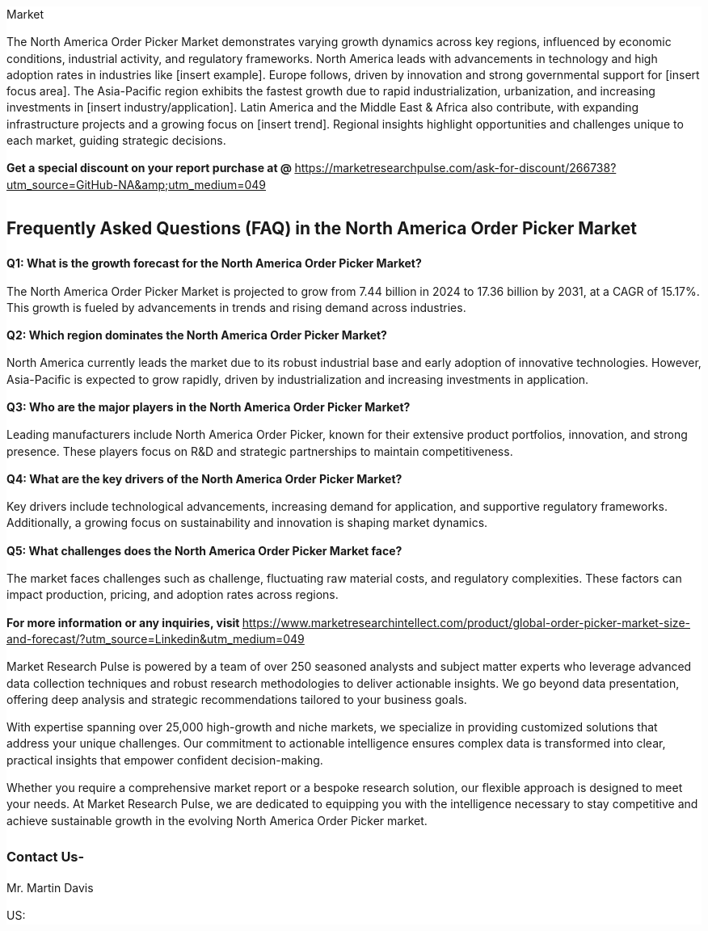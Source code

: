 Market</span></h3><div class="flex max-w-full flex-col flex-grow"><div class="min-h-8 text-message flex w-full flex-col items-end gap-2 whitespace-normal break-words [.text-message+&amp;]:mt-5" dir="auto" data-message-author-role="assistant" data-message-id="e9038762-ce64-4e30-91c9-9bd413514231" data-message-model-slug="gpt-4o-mini"><div class="flex w-full flex-col gap-1 empty:hidden first:pt-[3px]"><div class="markdown prose w-full break-words dark:prose-invert light"><p>The North America Order Picker Market demonstrates varying growth dynamics across key regions, influenced by economic conditions, industrial activity, and regulatory frameworks. North America leads with advancements in technology and high adoption rates in industries like [insert example]. Europe follows, driven by innovation and strong governmental support for [insert focus area]. The Asia-Pacific region exhibits the fastest growth due to rapid industrialization, urbanization, and increasing investments in [insert industry/application]. Latin America and the Middle East &amp; Africa also contribute, with expanding infrastructure projects and a growing focus on [insert trend]. Regional insights highlight opportunities and challenges unique to each market, guiding strategic decisions.</p></div></div></div></div><p><strong>Get a special discount on your report purchase at @ </strong><a href="https://marketresearchpulse.com/ask-for-discount/266738?utm_source=GitHub-NA&amp;utm_medium=049">https://marketresearchpulse.com/ask-for-discount/266738?utm_source=GitHub-NA&amp;utm_medium=049</a></p><h2>Frequently Asked Questions (FAQ) in the North America Order Picker Market</h2><p><strong>Q1: What is the growth forecast for the North America Order Picker Market?</strong></p><p>The North America Order Picker Market is projected to grow from 7.44 billion in 2024 to 17.36 billion by 2031, at a CAGR of 15.17%. This growth is fueled by advancements in trends and rising demand across industries.</p><p><strong>Q2: Which region dominates the North America Order Picker Market?</strong></p><p>North America currently leads the market due to its robust industrial base and early adoption of innovative technologies. However, Asia-Pacific is expected to grow rapidly, driven by industrialization and increasing investments in application.</p><p><strong>Q3: Who are the major players in the North America Order Picker Market?</strong></p><p>Leading manufacturers include North America Order Picker, known for their extensive product portfolios, innovation, and strong presence. These players focus on R&amp;D and strategic partnerships to maintain competitiveness.</p><p><strong>Q4: What are the key drivers of the North America Order Picker Market?</strong></p><p>Key drivers include technological advancements, increasing demand for application, and supportive regulatory frameworks. Additionally, a growing focus on sustainability and innovation is shaping market dynamics.</p><p><strong>Q5: What challenges does the North America Order Picker Market face?</strong></p><p>The market faces challenges such as challenge, fluctuating raw material costs, and regulatory complexities. These factors can impact production, pricing, and adoption rates across regions.</p><p><strong>For more information or any inquiries, visit&nbsp;</strong><a href="https://www.marketresearchintellect.com/product/global-order-picker-market-size-and-forecast/?utm_source=Linkedin&utm_medium=049">https://www.marketresearchintellect.com/product/global-order-picker-market-size-and-forecast/?utm_source=Linkedin&utm_medium=049</a></p><p>Market Research Pulse is powered by a team of over 250 seasoned analysts and subject matter experts who leverage advanced data collection techniques and robust research methodologies to deliver actionable insights. We go beyond data presentation, offering deep analysis and strategic recommendations tailored to your business goals.</p><p>With expertise spanning over 25,000 high-growth and niche markets, we specialize in providing customized solutions that address your unique challenges. Our commitment to actionable intelligence ensures complex data is transformed into clear, practical insights that empower confident decision-making.</p><p>Whether you require a comprehensive market report or a bespoke research solution, our flexible approach is designed to meet your needs. At Market Research Pulse, we are dedicated to equipping you with the intelligence necessary to stay competitive and achieve sustainable growth in the evolving North America Order Picker market.</p><h3><strong>Contact Us-</strong></h3><p>Mr. Martin Davis</p><p>US: